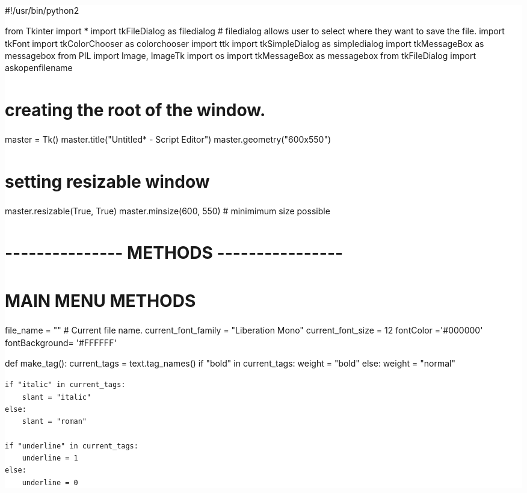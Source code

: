 #!/usr/bin/python2

from Tkinter import *
import tkFileDialog as filedialog # filedialog allows user to select where they want to save the file.
import tkFont
import tkColorChooser as colorchooser
import ttk
import tkSimpleDialog as simpledialog
import tkMessageBox as messagebox
from PIL import Image, ImageTk
import os
import tkMessageBox as messagebox
from tkFileDialog import askopenfilename


# creating the root of the window.
master = Tk()
master.title("Untitled* - Script Editor")
master.geometry("600x550")

# setting resizable window
master.resizable(True, True)
master.minsize(600, 550) # minimimum size possible

# --------------- METHODS ---------------- #

# MAIN MENU METHODS 

file_name = "" # Current file name.
current_font_family = "Liberation Mono"
current_font_size = 12
fontColor ='#000000'
fontBackground= '#FFFFFF'

def make_tag():
	current_tags = text.tag_names()
	if "bold" in current_tags:
		weight = "bold"
	else:
		weight = "normal"

	if "italic" in current_tags:
		slant = "italic"
	else:
		slant = "roman"

	if "underline" in current_tags:
		underline = 1
	else:
		underline = 0

